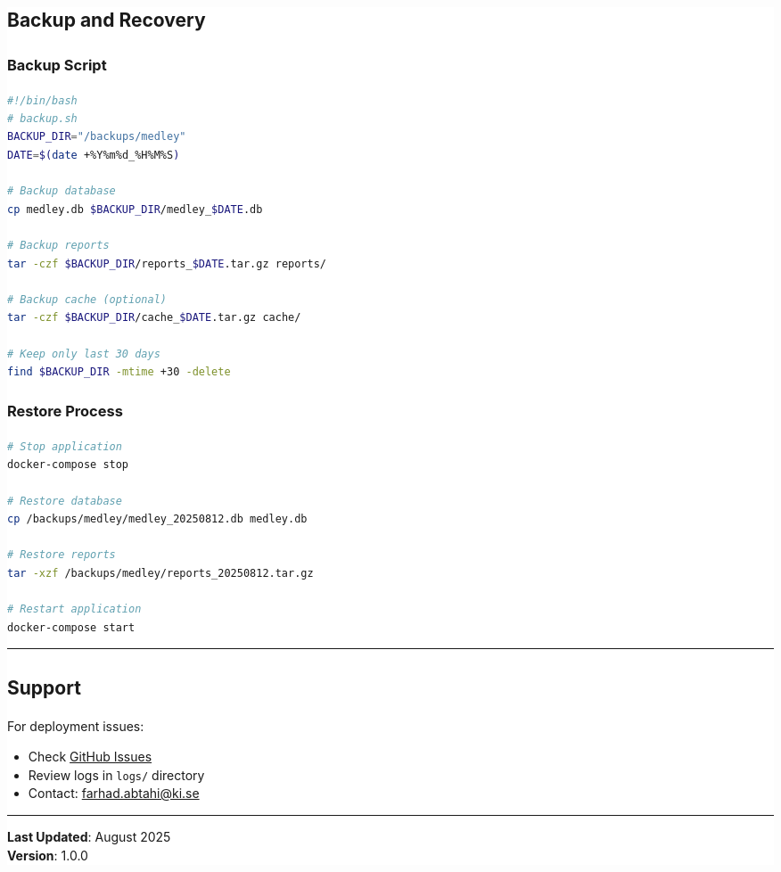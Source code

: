 
## Backup and Recovery

### Backup Script
```bash
#!/bin/bash
# backup.sh
BACKUP_DIR="/backups/medley"
DATE=$(date +%Y%m%d_%H%M%S)

# Backup database
cp medley.db $BACKUP_DIR/medley_$DATE.db

# Backup reports
tar -czf $BACKUP_DIR/reports_$DATE.tar.gz reports/

# Backup cache (optional)
tar -czf $BACKUP_DIR/cache_$DATE.tar.gz cache/

# Keep only last 30 days
find $BACKUP_DIR -mtime +30 -delete
```

### Restore Process
```bash
# Stop application
docker-compose stop

# Restore database
cp /backups/medley/medley_20250812.db medley.db

# Restore reports
tar -xzf /backups/medley/reports_20250812.tar.gz

# Restart application
docker-compose start
```

---

## Support

For deployment issues:
- Check [GitHub Issues](https://github.com/yourusername/medley/issues)
- Review logs in `logs/` directory
- Contact: farhad.abtahi@ki.se

---

**Last Updated**: August 2025  
**Version**: 1.0.0